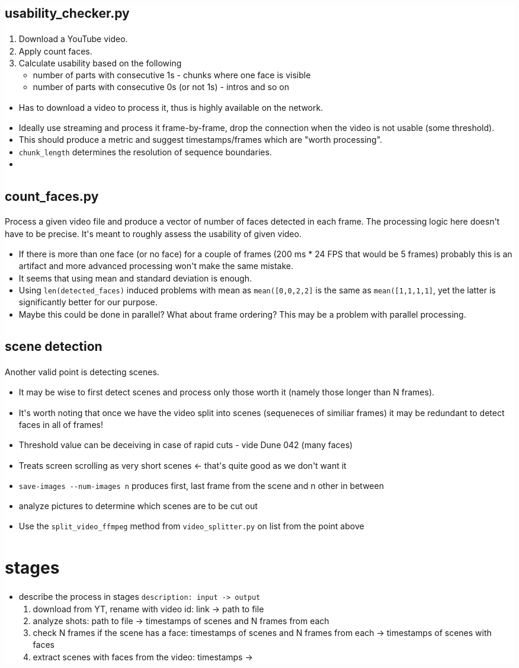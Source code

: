 ## usability_checker.py
1. Download a YouTube video.
2. Apply count faces.
3. Calculate usability based on the following
    * number of parts with consecutive 1s - chunks where one face is visible
    * number of parts with consecutive 0s (or not 1s) - intros and so on
- Has to download a video to process it, thus is highly available on the network.
* Ideally use streaming and process it frame-by-frame, drop the connection when the video is not usable (some 
threshold).
* This should produce a metric and suggest timestamps/frames which are "worth processing".
* `chunk_length` determines the resolution of sequence boundaries.
* 

## count_faces.py
Process a given video file and produce a vector of number of faces detected in each frame.
The processing logic here doesn't have to be precise. It's meant to roughly assess the usability of given video.
* If there is more than one face (or no face) for a couple of frames (200 ms * 24 FPS that would be 5 frames) 
probably this is an artifact and more advanced processing won't make the same mistake.
* It seems that using mean and standard deviation is enough.
* Using `len(detected_faces)` induced problems with mean as `mean([0,0,2,2]` is the same as `mean([1,1,1,1]`, yet the
 latter is significantly better for our purpose.
* Maybe this could be done in parallel? What about frame ordering? This may be a problem with parallel processing.

## scene detection
Another valid point is detecting scenes.
* It may be wise to first detect scenes and process only those worth it (namely those longer than N frames).
* It's worth noting that once we have the video split into scenes (sequeneces of similiar frames) it may be redundant to detect faces in all of frames!
* Threshold value can be deceiving in case of rapid cuts - vide Dune 042 (many faces)
* Treats screen scrolling as very short scenes <- that's quite good as we don't want it

* `save-images --num-images n` produces first, last frame from the scene and n other in between
* analyze pictures to determine which scenes are to be cut out
* Use the `split_video_ffmpeg` method from `video_splitter.py` on list from the point above


# stages
* describe the process in stages `description: input -> output`
    1. download from YT, rename with video id: link -> path to file
    2. analyze shots: path to file -> timestamps of scenes and N frames from each
    3. check N frames if the scene has a face: timestamps of scenes and N frames from each -> timestamps of scenes 
    with faces
    4. extract scenes with faces from the video: timestamps -> 
    
